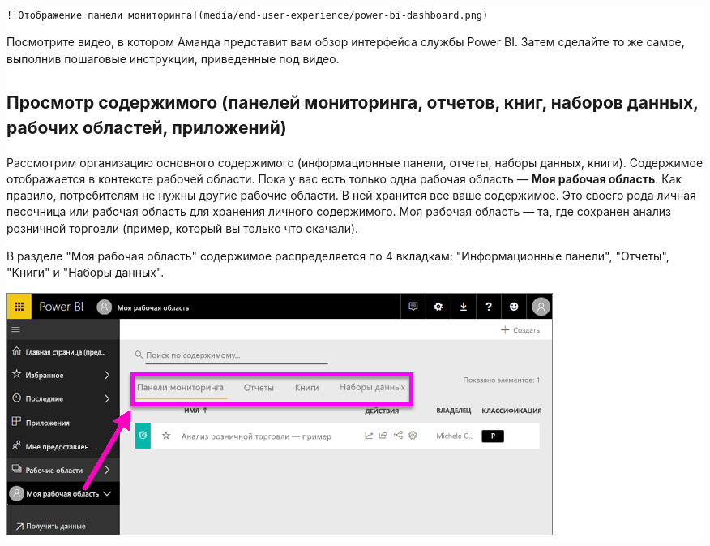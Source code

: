     ![Отображение панели мониторинга](media/end-user-experience/power-bi-dashboard.png)

Посмотрите видео, в котором Аманда представит вам обзор интерфейса службы Power BI.  Затем сделайте то же самое, выполнив пошаговые инструкции, приведенные под видео.

<iframe width="560" height="315" src="https://www.youtube.com/embed/G26dr2PsEpk" frameborder="0" allowfullscreen></iframe>


## <a name="view-content-dashboards-reports-workbooks-datasets-workspaces-apps"></a>Просмотр содержимого (панелей мониторинга, отчетов, книг, наборов данных, рабочих областей, приложений)
Рассмотрим организацию основного содержимого (информационные панели, отчеты, наборы данных, книги). Содержимое отображается в контексте рабочей области. Пока у вас есть только одна рабочая область — **Моя рабочая область**. Как правило, потребителям не нужны другие рабочие области. В ней хранится все ваше содержимое. Это своего рода личная песочница или рабочая область для хранения личного содержимого. Моя рабочая область — та, где сохранен анализ розничной торговли (пример, который вы только что скачали). 

В разделе "Моя рабочая область" содержимое распределяется по 4 вкладкам: "Информационные панели", "Отчеты", "Книги" и "Наборы данных".

![Экран "Моя рабочая область"](./media/end-user-experience/power-bi-my-workspace.png)
